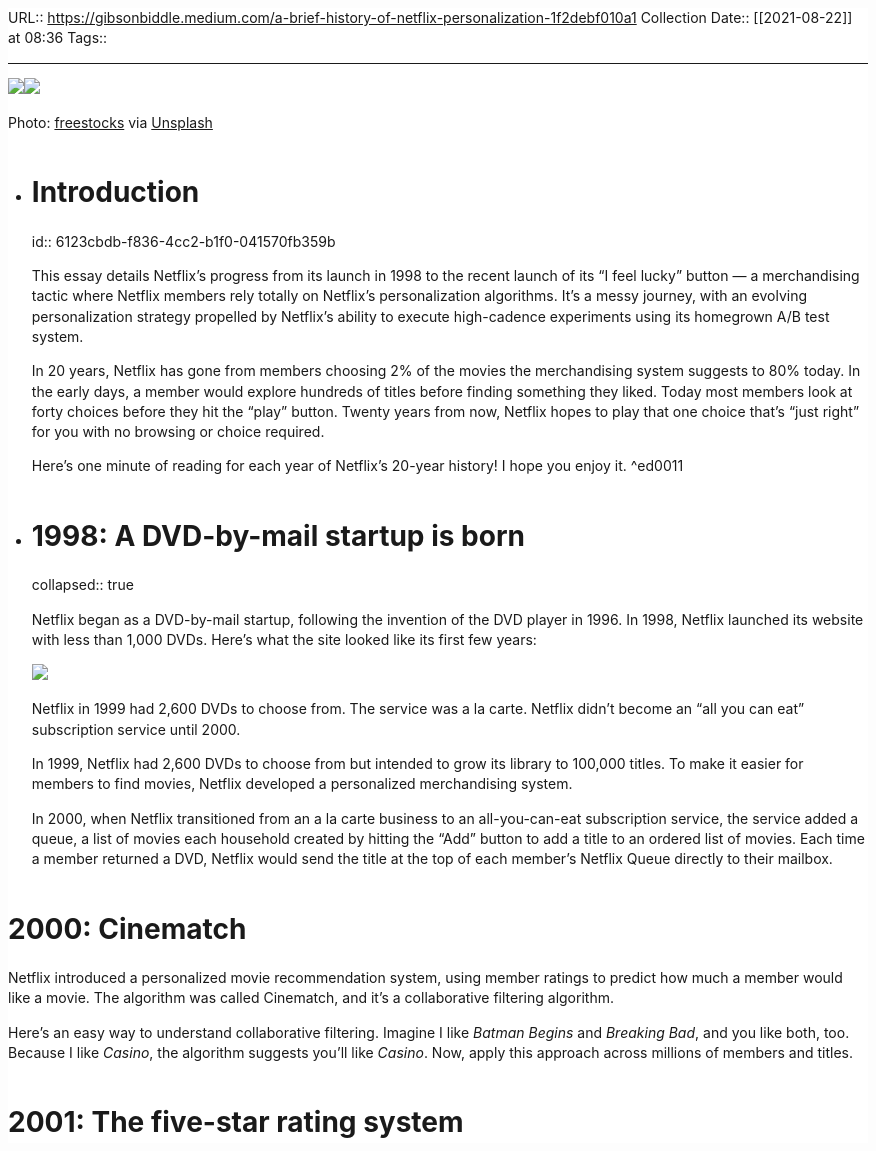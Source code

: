 

URL:: https://gibsonbiddle.medium.com/a-brief-history-of-netflix-personalization-1f2debf010a1
Collection Date:: [[2021-08-22]] at 08:36
Tags:: 

----

![](https://miro.medium.com/max/620/0*UkjjhZLG1pOEw1Y6.jpeg)![](https://miro.medium.com/max/2100/0*BSGFP7WdLfVNGcSK)

Photo: [freestocks](https://unsplash.com/@freestocks?utm_source=medium&utm_medium=referral) via [Unsplash](https://unsplash.com?utm_source=medium&utm_medium=referral)
- # Introduction
  id:: 6123cbdb-f836-4cc2-b1f0-041570fb359b
  
  This essay details Netflix’s progress from its launch in 1998 to the recent launch of its “I feel lucky” button — a merchandising tactic where Netflix members rely totally on Netflix’s personalization algorithms. It’s a messy journey, with an evolving personalization strategy propelled by Netflix’s ability to execute high-cadence experiments using its homegrown A/B test system.
  
  In 20 years, Netflix has gone from members choosing 2% of the movies the merchandising system suggests to 80% today. In the early days, a member would explore hundreds of titles before finding something they liked. Today most members look at forty choices before they hit the “play” button. Twenty years from now, Netflix hopes to play that one choice that’s “just right” for you with no browsing or choice required.
  
  Here’s one minute of reading for each year of Netflix’s 20-year history! I hope you enjoy it. ^ed0011
- # 1998: A DVD-by-mail startup is born
  collapsed:: true
  
  Netflix began as a DVD-by-mail startup, following the invention of the DVD player in 1996. In 1998, Netflix launched its website with less than 1,000 DVDs. Here’s what the site looked like its first few years:
  
  ![](https://miro.medium.com/max/90/0*LAiPqUgYqbf87WDu.png?q=20)
  
  Netflix in 1999 had 2,600 DVDs to choose from. The service was a la carte. Netflix didn’t become an “all you can eat” subscription service until 2000.
  
  In 1999, Netflix had 2,600 DVDs to choose from but intended to grow its library to 100,000 titles. To make it easier for members to find movies, Netflix developed a personalized merchandising system.
  
  In 2000, when Netflix transitioned from an a la carte business to an all-you-can-eat subscription service, the service added a queue, a list of movies each household created by hitting the “Add” button to add a title to an ordered list of movies. Each time a member returned a DVD, Netflix would send the title at the top of each member’s Netflix Queue directly to their mailbox.
# 2000: Cinematch

Netflix introduced a personalized movie recommendation system, using member ratings to predict how much a member would like a movie. The algorithm was called Cinematch, and it’s a collaborative filtering algorithm.

Here’s an easy way to understand collaborative filtering. Imagine I like _Batman Begins_ and _Breaking Bad_, and you like both, too. Because I like _Casino_, the algorithm suggests you’ll like _Casino_. Now, apply this approach across millions of members and titles.
# 2001: The five-star rating system
